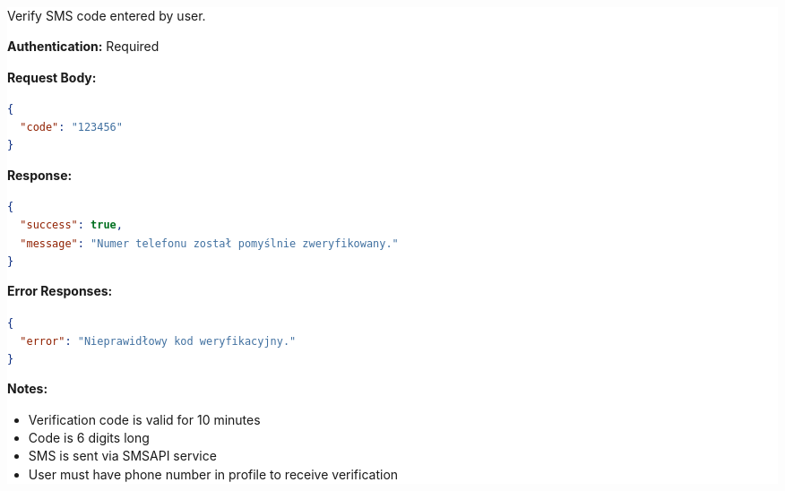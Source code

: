Verify SMS code entered by user.

**Authentication:** Required

**Request Body:**

```json
{
  "code": "123456"
}
```

**Response:**

```json
{
  "success": true,
  "message": "Numer telefonu został pomyślnie zweryfikowany."
}
```

**Error Responses:**

```json
{
  "error": "Nieprawidłowy kod weryfikacyjny."
}
```

**Notes:**

- Verification code is valid for 10 minutes
- Code is 6 digits long
- SMS is sent via SMSAPI service
- User must have phone number in profile to receive verification
